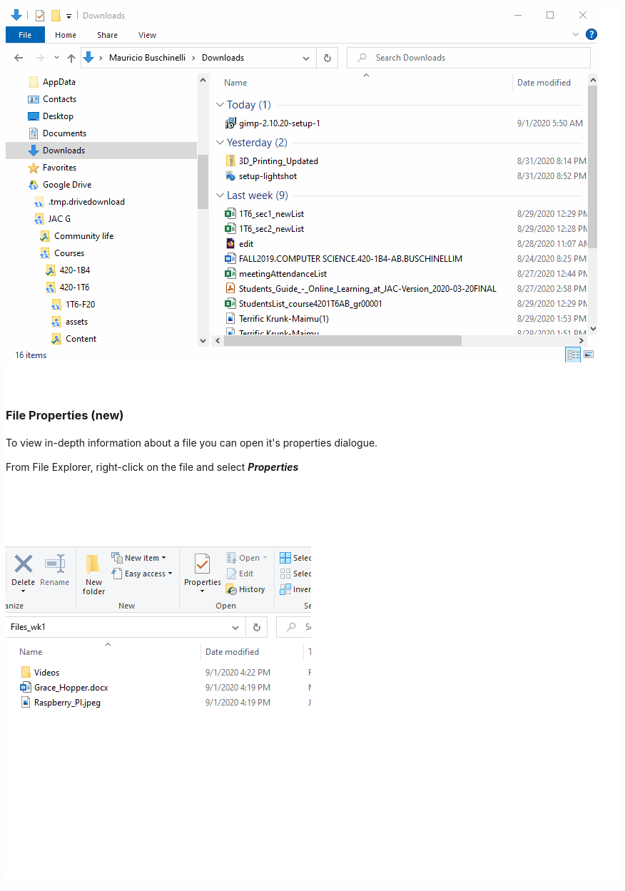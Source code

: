![enable_extensions](assets/enable_extensions.gif)

<br>

### File Properties (new)

To view in-depth information about a file you can open it's properties dialogue.

From File Explorer, right-click on the file and select ***Properties***

<br>

![Open file properties](assets/file_properties.gif 'size=700')
